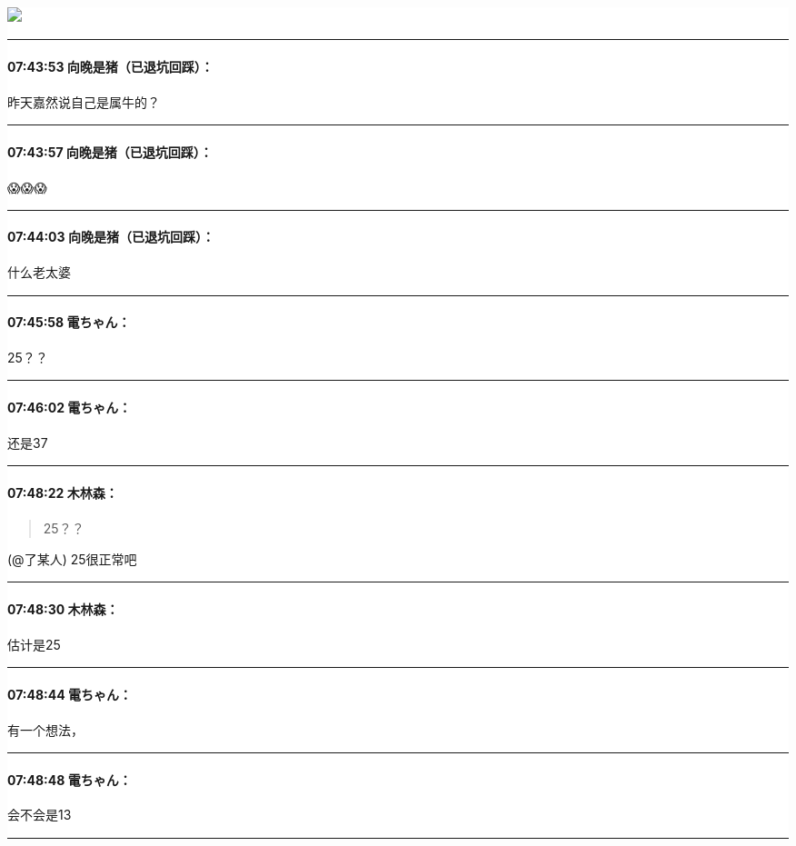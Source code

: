![](http://gchat.qpic.cn/gchatpic_new/1759772708/614391357-2583228107-A27B46C72B44C0727CFEECA4F1B493D8/0?term=2")

*****

#### 07:43:53  向晚是猪（已退坑回踩）：

昨天嘉然说自己是属牛的？

*****

#### 07:43:57  向晚是猪（已退坑回踩）：

😱😱😱

*****

#### 07:44:03  向晚是猪（已退坑回踩）：

什么老太婆

*****

#### 07:45:58  電ちゃん：

25？？

*****

#### 07:46:02  電ちゃん：

还是37

*****

#### 07:48:22  木林森：

<blockquote>25？？</blockquote>
 (@了某人)  25很正常吧

*****

#### 07:48:30  木林森：

估计是25

*****

#### 07:48:44  電ちゃん：

有一个想法，

*****

#### 07:48:48  電ちゃん：

会不会是13

*****
